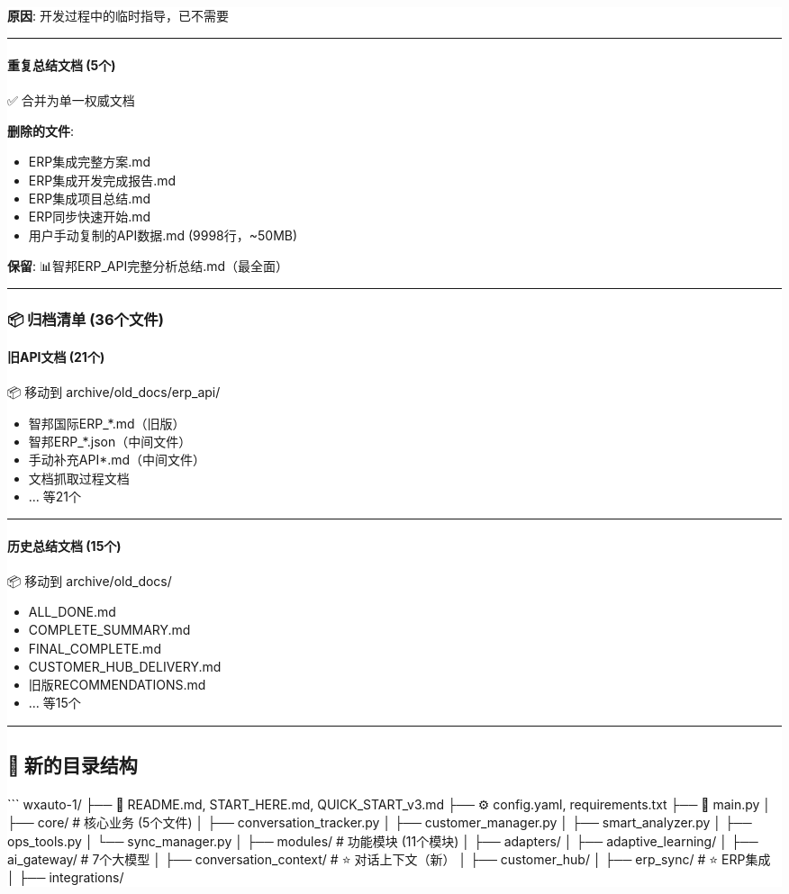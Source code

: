**原因**: 开发过程中的临时指导，已不需要

---

#### 重复总结文档 (5个)
✅ 合并为单一权威文档

**删除的文件**:
- ERP集成完整方案.md
- ERP集成开发完成报告.md
- ERP集成项目总结.md
- ERP同步快速开始.md
- 用户手动复制的API数据.md (9998行，~50MB)

**保留**: 📊智邦ERP_API完整分析总结.md（最全面）

---

### 📦 归档清单 (36个文件)

#### 旧API文档 (21个)
📦 移动到 archive/old_docs/erp_api/

- 智邦国际ERP_*.md（旧版）
- 智邦ERP_*.json（中间文件）
- 手动补充API*.md（中间文件）
- 文档抓取过程文档
- ... 等21个

---

#### 历史总结文档 (15个)
📦 移动到 archive/old_docs/

- ALL_DONE.md
- COMPLETE_SUMMARY.md
- FINAL_COMPLETE.md
- CUSTOMER_HUB_DELIVERY.md
- 旧版RECOMMENDATIONS.md
- ... 等15个

---

## 📁 新的目录结构

\`\`\`
wxauto-1/
├── 📖 README.md, START_HERE.md, QUICK_START_v3.md
├── ⚙️ config.yaml, requirements.txt
├── 🚀 main.py
│
├── core/                          # 核心业务 (5个文件)
│   ├── conversation_tracker.py
│   ├── customer_manager.py
│   ├── smart_analyzer.py
│   ├── ops_tools.py
│   └── sync_manager.py
│
├── modules/                       # 功能模块 (11个模块)
│   ├── adapters/
│   ├── adaptive_learning/
│   ├── ai_gateway/               # 7个大模型
│   ├── conversation_context/     # ⭐ 对话上下文（新）
│   ├── customer_hub/
│   ├── erp_sync/                 # ⭐ ERP集成
│   ├── integrations/